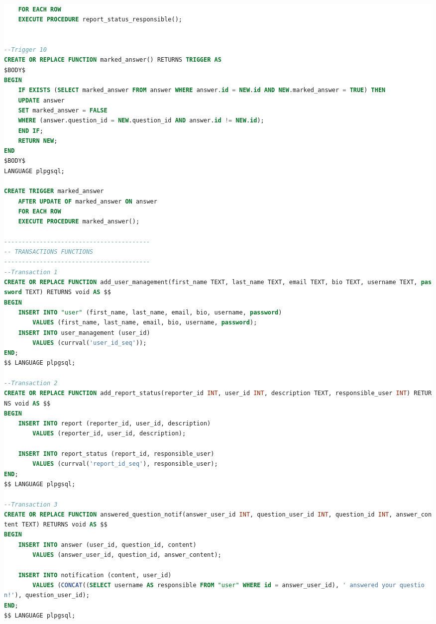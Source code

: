 ```sql
    FOR EACH ROW
    EXECUTE PROCEDURE report_status_responsible();


--Trigger 10
CREATE OR REPLACE FUNCTION marked_answer() RETURNS TRIGGER AS
$BODY$
BEGIN
	IF EXISTS (SELECT marked_answer FROM answer WHERE answer.id = NEW.id AND NEW.marked_answer = TRUE) THEN
    UPDATE answer
    SET marked_answer = FALSE
    WHERE (answer.question_id = NEW.question_id AND answer.id != NEW.id);
	END IF;
	RETURN NEW;
END
$BODY$
LANGUAGE plpgsql;
 
CREATE TRIGGER marked_answer
    AFTER UPDATE OF marked_answer ON answer
    FOR EACH ROW
    EXECUTE PROCEDURE marked_answer();

-----------------------------------------
-- TRANSACTIONS FUNCTIONS
-----------------------------------------
--Transaction 1
CREATE OR REPLACE FUNCTION add_user_management(first_name TEXT, last_name TEXT, email TEXT, bio TEXT, username TEXT, password TEXT) RETURNS void AS $$
BEGIN
	INSERT INTO "user" (first_name, last_name, email, bio, username, password) 
		VALUES (first_name, last_name, email, bio, username, password);
	INSERT INTO user_management (user_id)
		VALUES (currval('user_id_seq'));
END;
$$ LANGUAGE plpgsql;

--Transaction 2
CREATE OR REPLACE FUNCTION add_report_status(reporter_id INT, user_id INT, description TEXT, responsible_user INT) RETURNS void AS $$
BEGIN
	INSERT INTO report (reporter_id, user_id, description)
		VALUES (reporter_id, user_id, description);

	INSERT INTO report_status (report_id, responsible_user)
		VALUES (currval('report_id_seq'), responsible_user);
END;
$$ LANGUAGE plpgsql;

--Transaction 3
CREATE OR REPLACE FUNCTION answered_question_notif(answer_user_id INT, question_user_id INT, question_id INT, answer_content TEXT) RETURNS void AS $$
BEGIN
	INSERT INTO answer (user_id, question_id, content)
		VALUES (answer_user_id, question_id, answer_content);

	INSERT INTO notification (content, user_id)
		VALUES (CONCAT((SELECT username AS responsible FROM "user" WHERE id = answer_user_id), ' answered your question!'), question_user_id);
END;
$$ LANGUAGE plpgsql;

```